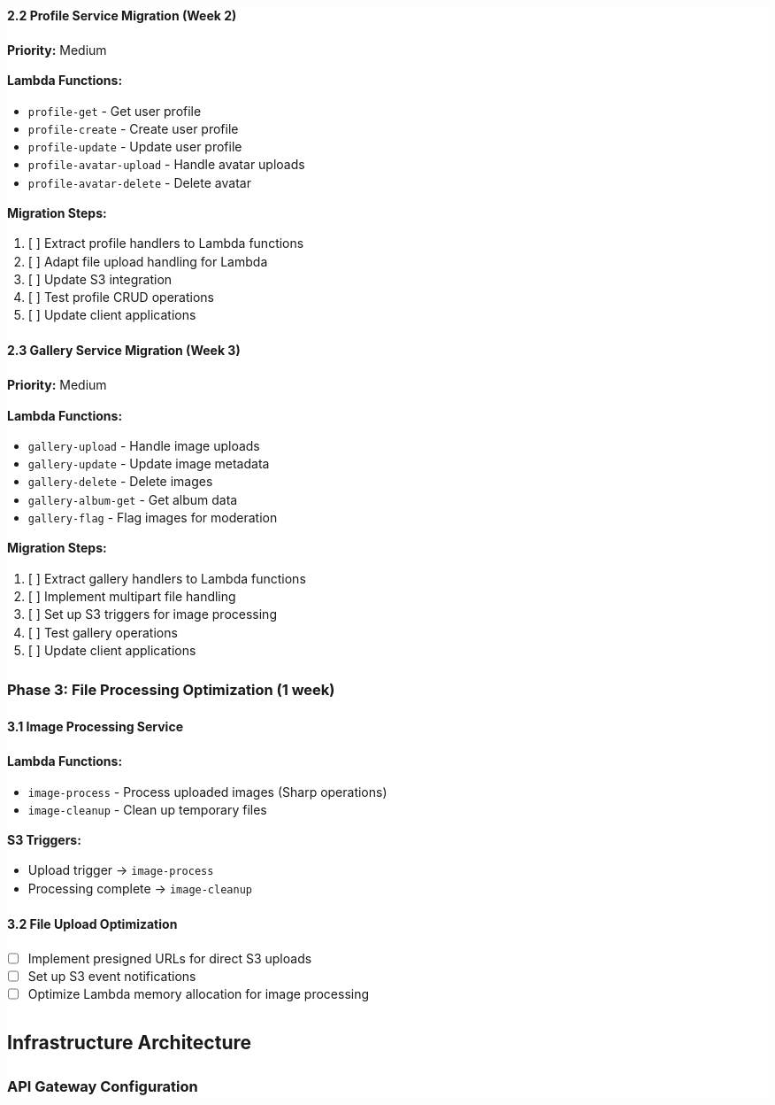 #### 2.2 Profile Service Migration (Week 2)
**Priority:** Medium

**Lambda Functions:**
- `profile-get` - Get user profile
- `profile-create` - Create user profile
- `profile-update` - Update user profile
- `profile-avatar-upload` - Handle avatar uploads
- `profile-avatar-delete` - Delete avatar

**Migration Steps:**
1. [ ] Extract profile handlers to Lambda functions
2. [ ] Adapt file upload handling for Lambda
3. [ ] Update S3 integration
4. [ ] Test profile CRUD operations
5. [ ] Update client applications

#### 2.3 Gallery Service Migration (Week 3)
**Priority:** Medium

**Lambda Functions:**
- `gallery-upload` - Handle image uploads
- `gallery-update` - Update image metadata
- `gallery-delete` - Delete images
- `gallery-album-get` - Get album data
- `gallery-flag` - Flag images for moderation

**Migration Steps:**
1. [ ] Extract gallery handlers to Lambda functions
2. [ ] Implement multipart file handling
3. [ ] Set up S3 triggers for image processing
4. [ ] Test gallery operations
5. [ ] Update client applications

### **Phase 3: File Processing Optimization (1 week)**

#### 3.1 Image Processing Service
**Lambda Functions:**
- `image-process` - Process uploaded images (Sharp operations)
- `image-cleanup` - Clean up temporary files

**S3 Triggers:**
- Upload trigger → `image-process`
- Processing complete → `image-cleanup`

#### 3.2 File Upload Optimization
- [ ] Implement presigned URLs for direct S3 uploads
- [ ] Set up S3 event notifications
- [ ] Optimize Lambda memory allocation for image processing

## Infrastructure Architecture

### **API Gateway Configuration**
